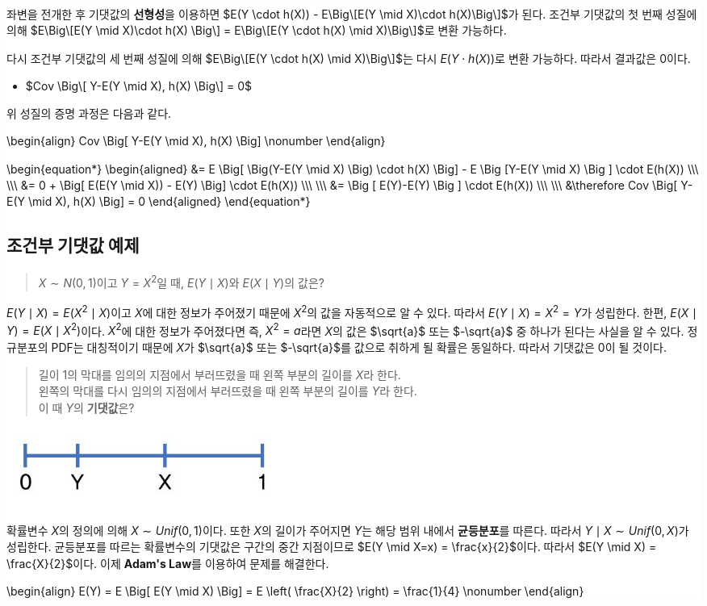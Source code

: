 좌변을 전개한 후 기댓값의 **선형성**을 이용하면 $E(Y \cdot h(X)) - E\Big\[E(Y \mid X)\cdot h(X)\Big\]$가 된다. 조건부 기댓값의 첫 번째 성질에 의해 $E\Big\[E(Y \mid X)\cdot h(X) \Big\] = E\Big\[E(Y \cdot h(X) \mid X)\Big\]$로 변환 가능하다. 

다시 조건부 기댓값의 세 번째 성질에 의해 $E\Big\[E(Y \cdot h(X) \mid X)\Big\]$는 다시 $E(Y \cdot h(X))$로 변환 가능하다. 따라서 결과값은 $0$이다.

- $Cov \Big\[ Y-E(Y \mid X), h(X) \Big\] = 0$

위 성질의 증명 과정은 다음과 같다.

\begin{align}
Cov \Big\[ Y-E(Y \mid X), h(X) \Big\] \nonumber
\end{align}

\begin{equation\*}
\begin{aligned}
&= E \Big\[ \Big(Y-E(Y \mid X) \Big) \cdot h(X) \Big\] - E \Big \[Y-E(Y \mid X) \Big \] \cdot E(h(X)) \\\\\\ \\\\\\
&= 0 + \Big\[ E(E(Y \mid X)) - E(Y) \Big\] \cdot E(h(X)) \\\\\\ \\\\\\
&= \Big \[ E(Y)-E(Y) \Big \] \cdot E(h(X)) \\\\\\ \\\\\\ 
&\therefore Cov \Big\[ Y-E(Y \mid X), h(X) \Big\] = 0
\end{aligned}
\end{equation\*}


## 조건부 기댓값 예제

> $X \sim N(0, 1)$이고 $Y=X^{2}$일 때, $E(Y \mid X)$와 $E(X \mid Y)$의 값은?

$E(Y \mid X) = E(X^{2} \mid X)$이고 $X$에 대한 정보가 주어졌기 때문에 $X^{2}$의 값을 자동적으로 알 수 있다. 따라서 $E(Y \mid X) = X^{2} = Y$가 성립한다. 한편, $E(X \mid Y) = E(X \mid X^{2})$이다. $X^{2}$에 대한 정보가 주어졌다면 즉, $X^{2} = a$라면 $X$의 값은 $\sqrt{a}$ 또는 $-\sqrt{a}$ 중 하나가 된다는 사실을 알 수 있다. 정규분포의 PDF는 대칭적이기 때문에 $X$가 $\sqrt{a}$ 또는 $-\sqrt{a}$를 값으로 취하게 될 확률은 동일하다. 따라서 기댓값은 $0$이 될 것이다.

> 길이 $1$의 막대를 임의의 지점에서 부러뜨렸을 때 왼쪽 부분의 길이를 $X$라 한다.  
> 왼쪽의 막대를 다시 임의의 지점에서 부러뜨렸을 때 왼쪽 부분의 길이를 $Y$라 한다.  
> 이 때 $Y$의 **기댓값**은?

<img src="/assets/images/stats_110/lesson_27_1.jpg" width="40%" height="40%" title="example1" alt="example1"/>

확률변수 $X$의 정의에 의해 $X \sim Unif(0, 1)$이다. 또한 $X$의 길이가 주어지면 $Y$는 해당 범위 내에서 **균등분포**를 따른다. 따라서 $Y \mid X \sim Unif(0, X)$가 성립한다. 균등분포를 따르는 확률변수의 기댓값은 구간의 중간 지점이므로 $E(Y \mid X=x) = \frac{x}{2}$이다. 따라서 $E(Y \mid X) = \frac{X}{2}$이다. 이제 **Adam's Law**를 이용하여 문제를 해결한다.

\begin{align}
E(Y) = E \Big\[ E(Y \mid X) \Big\] = E \left( \frac{X}{2} \right) = \frac{1}{4} \nonumber
\end{align}

